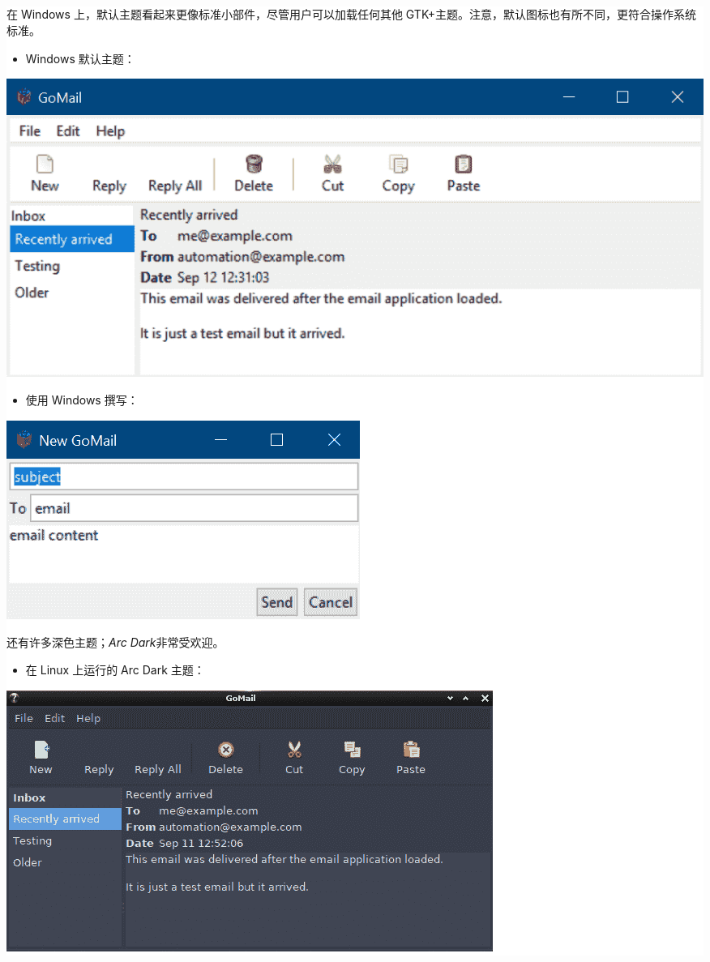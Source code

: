 在 Windows 上，默认主题看起来更像标准小部件，尽管用户可以加载任何其他 GTK+主题。注意，默认图标也有所不同，更符合操作系统标准。

+   Windows 默认主题：

![图片](img/6cf8a775-a445-4453-865e-55ee25d8bbcc.png)

+   使用 Windows 撰写：

![图片](img/04381830-6892-4a64-a081-e6a380c21ced.png)

还有许多深色主题；*Arc Dark*非常受欢迎。

+   在 Linux 上运行的 Arc Dark 主题：

![图片](img/4d074dae-f1b5-4de5-9b98-03641d205430.png)
